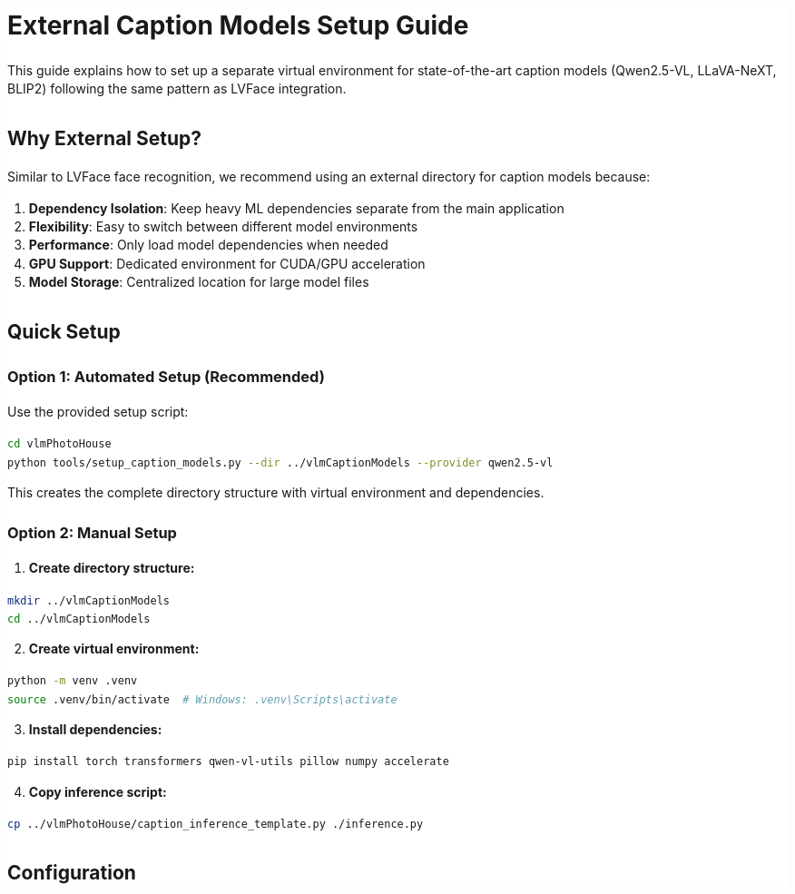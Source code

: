 # External Caption Models Setup Guide

This guide explains how to set up a separate virtual environment for state-of-the-art caption models (Qwen2.5-VL, LLaVA-NeXT, BLIP2) following the same pattern as LVFace integration.

## Why External Setup?

Similar to LVFace face recognition, we recommend using an external directory for caption models because:

1. **Dependency Isolation**: Keep heavy ML dependencies separate from the main application
2. **Flexibility**: Easy to switch between different model environments  
3. **Performance**: Only load model dependencies when needed
4. **GPU Support**: Dedicated environment for CUDA/GPU acceleration
5. **Model Storage**: Centralized location for large model files

## Quick Setup

### Option 1: Automated Setup (Recommended)

Use the provided setup script:

```bash
cd vlmPhotoHouse
python tools/setup_caption_models.py --dir ../vlmCaptionModels --provider qwen2.5-vl
```

This creates the complete directory structure with virtual environment and dependencies.

### Option 2: Manual Setup

1. **Create directory structure:**
```bash
mkdir ../vlmCaptionModels
cd ../vlmCaptionModels
```

2. **Create virtual environment:**
```bash
python -m venv .venv
source .venv/bin/activate  # Windows: .venv\Scripts\activate
```

3. **Install dependencies:**
```bash
pip install torch transformers qwen-vl-utils pillow numpy accelerate
```

4. **Copy inference script:**
```bash
cp ../vlmPhotoHouse/caption_inference_template.py ./inference.py
```

## Configuration
